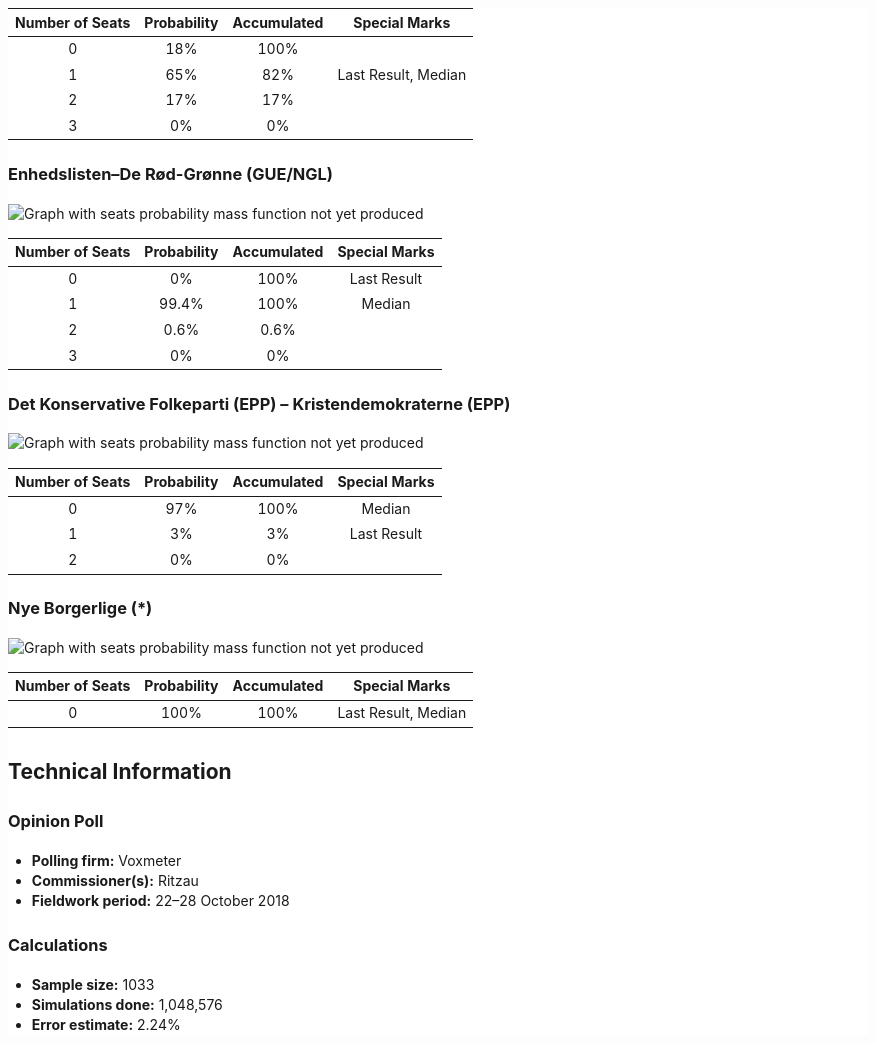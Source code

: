 | Number of Seats | Probability | Accumulated | Special Marks |
|:---------------:|:-----------:|:-----------:|:-------------:|
| 0 | 18% | 100% |  |
| 1 | 65% | 82% | Last Result, Median |
| 2 | 17% | 17% |  |
| 3 | 0% | 0% |  |

### Enhedslisten–De Rød-Grønne (GUE/NGL)

![Graph with seats probability mass function not yet produced](2018-10-28-Voxmeter-coalitions-seats-pmf-ø.png "Seats Probability Mass Function")

| Number of Seats | Probability | Accumulated | Special Marks |
|:---------------:|:-----------:|:-----------:|:-------------:|
| 0 | 0% | 100% | Last Result |
| 1 | 99.4% | 100% | Median |
| 2 | 0.6% | 0.6% |  |
| 3 | 0% | 0% |  |

### Det Konservative Folkeparti (EPP) – Kristendemokraterne (EPP)

![Graph with seats probability mass function not yet produced](2018-10-28-Voxmeter-coalitions-seats-pmf-c–k.png "Seats Probability Mass Function")

| Number of Seats | Probability | Accumulated | Special Marks |
|:---------------:|:-----------:|:-----------:|:-------------:|
| 0 | 97% | 100% | Median |
| 1 | 3% | 3% | Last Result |
| 2 | 0% | 0% |  |

### Nye Borgerlige (*)

![Graph with seats probability mass function not yet produced](2018-10-28-Voxmeter-coalitions-seats-pmf-d.png "Seats Probability Mass Function")

| Number of Seats | Probability | Accumulated | Special Marks |
|:---------------:|:-----------:|:-----------:|:-------------:|
| 0 | 100% | 100% | Last Result, Median |


## Technical Information

### Opinion Poll

+ **Polling firm:** Voxmeter
+ **Commissioner(s):** Ritzau
+ **Fieldwork period:** 22–28 October 2018

### Calculations

+ **Sample size:** 1033
+ **Simulations done:** 1,048,576
+ **Error estimate:** 2.24%

